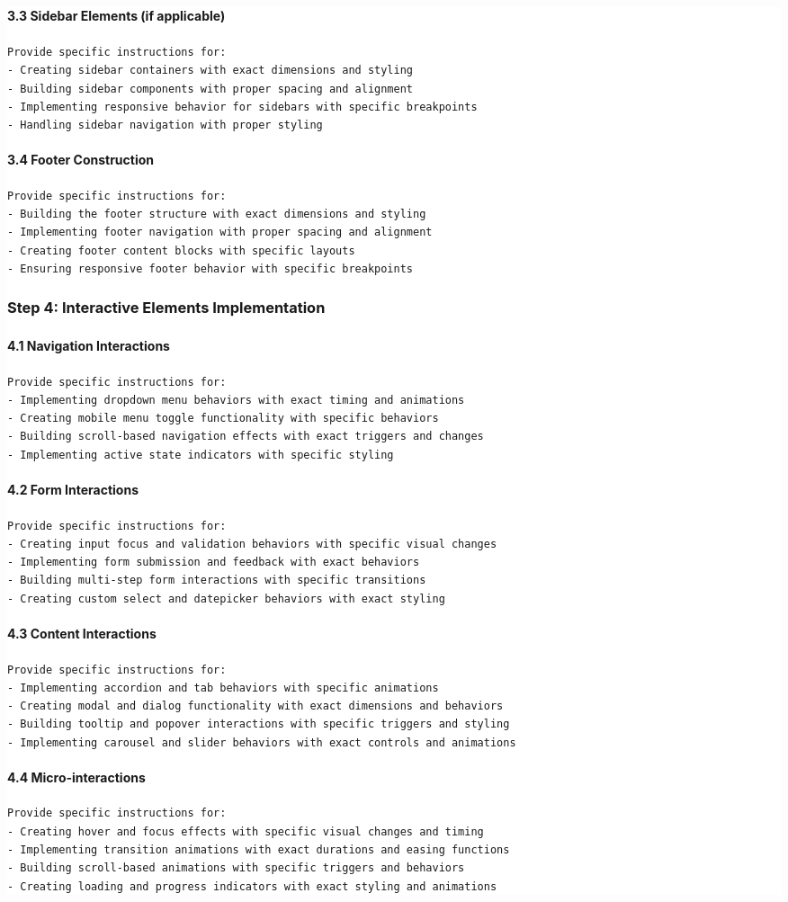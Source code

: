 #### 3.3 Sidebar Elements (if applicable)
```
Provide specific instructions for:
- Creating sidebar containers with exact dimensions and styling
- Building sidebar components with proper spacing and alignment
- Implementing responsive behavior for sidebars with specific breakpoints
- Handling sidebar navigation with proper styling
```

#### 3.4 Footer Construction
```
Provide specific instructions for:
- Building the footer structure with exact dimensions and styling
- Implementing footer navigation with proper spacing and alignment
- Creating footer content blocks with specific layouts
- Ensuring responsive footer behavior with specific breakpoints
```

### Step 4: Interactive Elements Implementation

#### 4.1 Navigation Interactions
```
Provide specific instructions for:
- Implementing dropdown menu behaviors with exact timing and animations
- Creating mobile menu toggle functionality with specific behaviors
- Building scroll-based navigation effects with exact triggers and changes
- Implementing active state indicators with specific styling
```

#### 4.2 Form Interactions
```
Provide specific instructions for:
- Creating input focus and validation behaviors with specific visual changes
- Implementing form submission and feedback with exact behaviors
- Building multi-step form interactions with specific transitions
- Creating custom select and datepicker behaviors with exact styling
```

#### 4.3 Content Interactions
```
Provide specific instructions for:
- Implementing accordion and tab behaviors with specific animations
- Creating modal and dialog functionality with exact dimensions and behaviors
- Building tooltip and popover interactions with specific triggers and styling
- Implementing carousel and slider behaviors with exact controls and animations
```

#### 4.4 Micro-interactions
```
Provide specific instructions for:
- Creating hover and focus effects with specific visual changes and timing
- Implementing transition animations with exact durations and easing functions
- Building scroll-based animations with specific triggers and behaviors
- Creating loading and progress indicators with exact styling and animations
```
